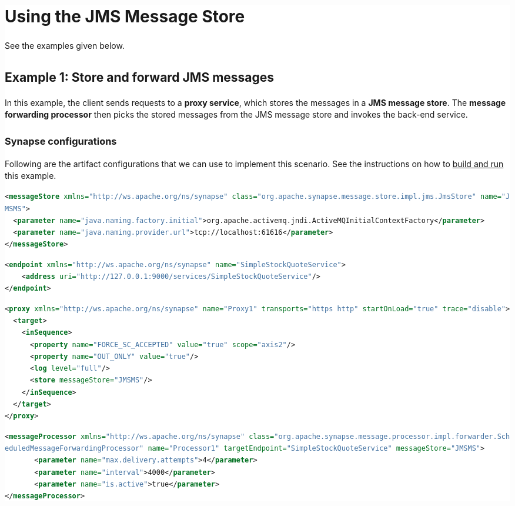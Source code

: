 # Using the JMS Message Store
See the examples given below.

## Example 1: Store and forward JMS messages

In this example, the client sends requests to a **proxy service**, which stores the messages in a **JMS message store**. The **message forwarding processor** then picks the stored messages from the JMS message store and invokes the back-end service.

### Synapse configurations

Following are the artifact configurations that we can use to implement this scenario. See the instructions on how to [build and run](#build-and-run-example-1) this example.

```xml tab="Message Store"
<messageStore xmlns="http://ws.apache.org/ns/synapse" class="org.apache.synapse.message.store.impl.jms.JmsStore" name="JMSMS">
  <parameter name="java.naming.factory.initial">org.apache.activemq.jndi.ActiveMQInitialContextFactory</parameter>
  <parameter name="java.naming.provider.url">tcp://localhost:61616</parameter>
</messageStore>
```

```xml tab="Endpoint"
<endpoint xmlns="http://ws.apache.org/ns/synapse" name="SimpleStockQuoteService"> 
    <address uri="http://127.0.0.1:9000/services/SimpleStockQuoteService"/>
</endpoint>
```

```xml tab="Proxy Service"
<proxy xmlns="http://ws.apache.org/ns/synapse" name="Proxy1" transports="https http" startOnLoad="true" trace="disable">   
  <target>
    <inSequence>
      <property name="FORCE_SC_ACCEPTED" value="true" scope="axis2"/>
      <property name="OUT_ONLY" value="true"/>
      <log level="full"/>
      <store messageStore="JMSMS"/>
    </inSequence>
  </target>
</proxy>
```

```xml tab="Message Processor"
<messageProcessor xmlns="http://ws.apache.org/ns/synapse" class="org.apache.synapse.message.processor.impl.forwarder.ScheduledMessageForwardingProcessor" name="Processor1" targetEndpoint="SimpleStockQuoteService" messageStore="JMSMS">
       <parameter name="max.delivery.attempts">4</parameter>
       <parameter name="interval">4000</parameter>
       <parameter name="is.active">true</parameter>
</messageProcessor>
```
